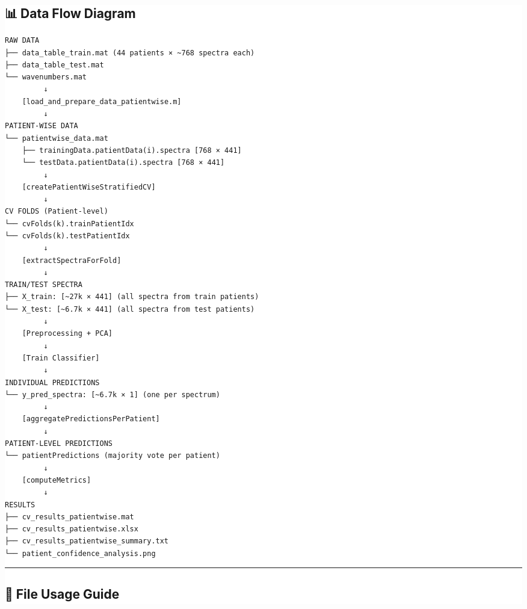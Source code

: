 
## 📊 Data Flow Diagram

```
RAW DATA
├── data_table_train.mat (44 patients × ~768 spectra each)
├── data_table_test.mat
└── wavenumbers.mat
         ↓
    [load_and_prepare_data_patientwise.m]
         ↓
PATIENT-WISE DATA
└── patientwise_data.mat
    ├── trainingData.patientData(i).spectra [768 × 441]
    └── testData.patientData(i).spectra [768 × 441]
         ↓
    [createPatientWiseStratifiedCV]
         ↓
CV FOLDS (Patient-level)
└── cvFolds(k).trainPatientIdx
└── cvFolds(k).testPatientIdx
         ↓
    [extractSpectraForFold]
         ↓
TRAIN/TEST SPECTRA
├── X_train: [~27k × 441] (all spectra from train patients)
└── X_test: [~6.7k × 441] (all spectra from test patients)
         ↓
    [Preprocessing + PCA]
         ↓
    [Train Classifier]
         ↓
INDIVIDUAL PREDICTIONS
└── y_pred_spectra: [~6.7k × 1] (one per spectrum)
         ↓
    [aggregatePredictionsPerPatient]
         ↓
PATIENT-LEVEL PREDICTIONS
└── patientPredictions (majority vote per patient)
         ↓
    [computeMetrics]
         ↓
RESULTS
├── cv_results_patientwise.mat
├── cv_results_patientwise.xlsx
├── cv_results_patientwise_summary.txt
└── patient_confidence_analysis.png
```

---

## 🎯 File Usage Guide
